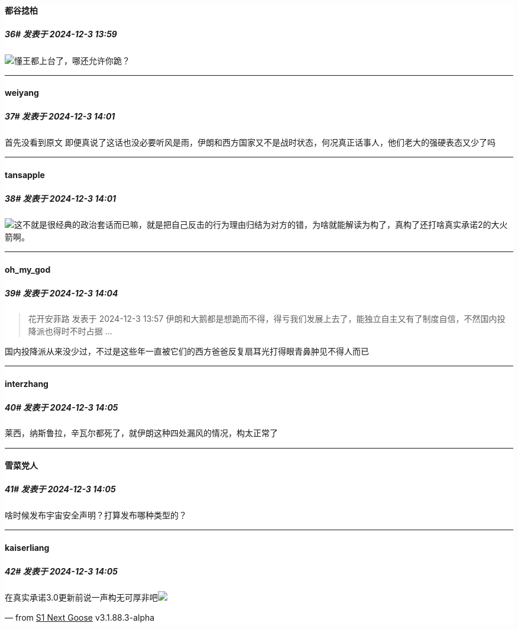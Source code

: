 ####  都谷捻柏  
##### 36#       发表于 2024-12-3 13:59

<img src="https://static.saraba1st.com/image/smiley/face2017/067.png" referrerpolicy="no-referrer">懂王都上台了，哪还允许你跪？

*****

####  weiyang  
##### 37#       发表于 2024-12-3 14:01

首先没看到原文
即便真说了这话也没必要听风是雨，伊朗和西方国家又不是战时状态，何况真正话事人，他们老大的强硬表态又少了吗

*****

####  tansapple  
##### 38#       发表于 2024-12-3 14:01

<img src="https://static.saraba1st.com/image/smiley/face2017/009.gif" referrerpolicy="no-referrer">这不就是很经典的政治套话而已嘛，就是把自己反击的行为理由归结为对方的错，为啥就能解读为构了，真构了还打啥真实承诺2的大火箭啊。

*****

####  oh_my_god  
##### 39#       发表于 2024-12-3 14:04

<blockquote>花开安菲路 发表于 2024-12-3 13:57
伊朗和大鹅都是想跪而不得，得亏我们发展上去了，能独立自主又有了制度自信，不然国内投降派也得时不时占据 ...</blockquote>
国内投降派从来没少过，不过是这些年一直被它们的西方爸爸反复扇耳光打得眼青鼻肿见不得人而已

*****

####  interzhang  
##### 40#       发表于 2024-12-3 14:05

莱西，纳斯鲁拉，辛瓦尔都死了，就伊朗这种四处漏风的情况，构太正常了


*****

####  雪菜党人  
##### 41#       发表于 2024-12-3 14:05

啥时候发布宇宙安全声明？打算发布哪种类型的？

*****

####  kaiserliang  
##### 42#       发表于 2024-12-3 14:05

在真实承诺3.0更新前说一声构无可厚非吧<img src="https://static.saraba1st.com/image/smiley/face2017/065.png" referrerpolicy="no-referrer">

— from [S1 Next Goose](https://www.pgyer.com/xfPejhuq) v3.1.88.3-alpha
